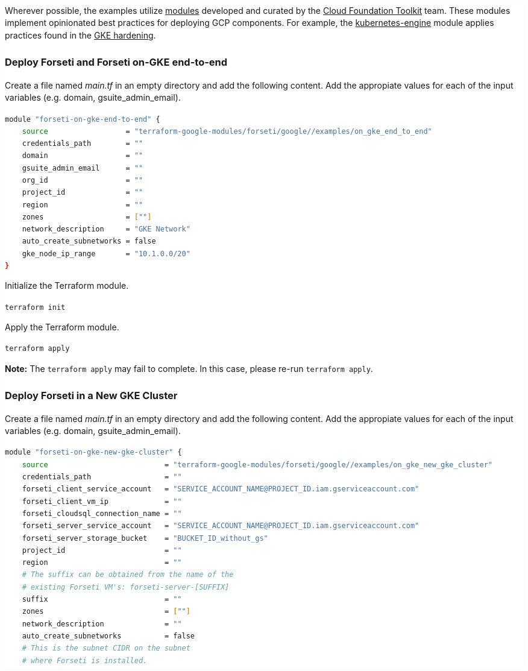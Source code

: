 Wherever possible, the examples utilize [modules](https://registry.terraform.io/modules/terraform-google-modules) developed and curated by the [Cloud Foundation Toolkit](https://cloud.google.com/foundation-toolkit/) team.  These modules implement opinionated best practices for deploying GCP components.  For example, the [kubernetes-engine](https://registry.terraform.io/modules/terraform-google-modules/kubernetes-engine/google/4.0.0) module applies practices found in the [GKE hardening](https://cloud.google.com/kubernetes-engine/docs/how-to/hardening-your-cluster).

### Deploy Forseti and Forseti on-GKE end-to-end

Create a file named *main.tf* in an empty directory and add the following content.  Add the appropiate values for each of the input variables (e.g. domain, gsuite_admin_email).

```bash
module "forseti-on-gke-end-to-end" {
    source                  = "terraform-google-modules/forseti/google//examples/on_gke_end_to_end"
    credentials_path        = ""
    domain                  = ""
    gsuite_admin_email      = ""
    org_id                  = ""
    project_id              = ""
    region                  = ""
    zones                   = [""]
    network_description     = "GKE Network"
    auto_create_subnetworks = false
    gke_node_ip_range       = "10.1.0.0/20"
}
```

Initialize the Terraform module.

```bash
terraform init
```

Apply the Terraform module.

```bash
terraform apply
```

**Note:** The `terraform apply` may fail to complete.  In this case, please re-run `terraform apply`.

### Deploy Forseti in a New GKE Cluster

Create a file named *main.tf* in an empty directory and add the following content.  Add the appropiate values for each of the input variables (e.g. domain, gsuite_admin_email).

```bash
module "forseti-on-gke-new-gke-cluster" {
    source                           = "terraform-google-modules/forseti/google//examples/on_gke_new_gke_cluster"
    credentials_path                 = ""
    forseti_client_service_account   = "SERVICE_ACCOUNT_NAME@PROJECT_ID.iam.gserviceaccount.com" 
    forseti_client_vm_ip             = ""
    forseti_cloudsql_connection_name = ""
    forseti_server_service_account   = "SERVICE_ACCOUNT_NAME@PROJECT_ID.iam.gserviceaccount.com"
    forseti_server_storage_bucket    = "BUCKET_ID_without_gs"
    project_id                       = ""
    region                           = ""
	# The suffix can be obtained from the name of the
	# existing Forseti VM's: forseti-server-[SUFFIX]
    suffix                           = ""
    zones                            = [""]
    network_description              = ""
    auto_create_subnetworks          = false
	# This is the subnet CIDR on the subnet
	# where Forseti is installed.
```